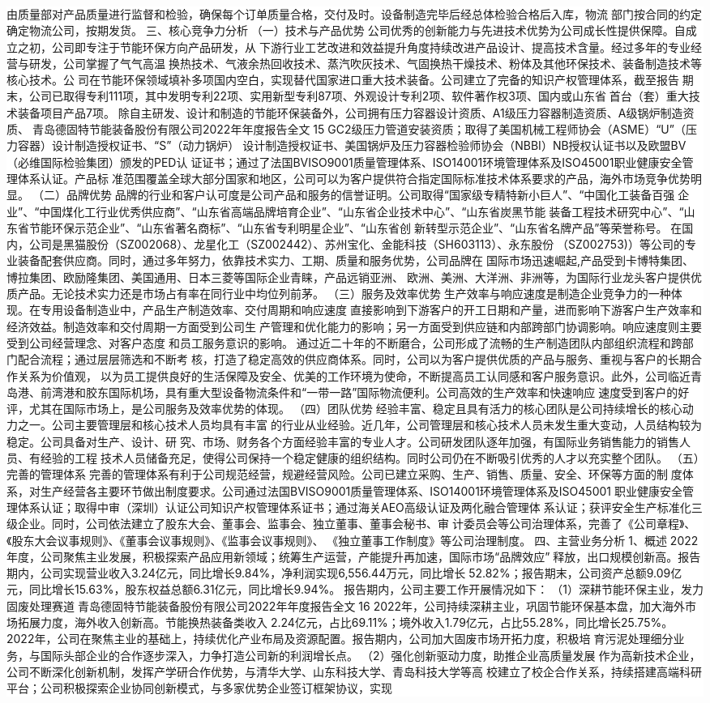 由质量部对产品质量进行监督和检验，确保每个订单质量合格，交付及时。设备制造完毕后经总体检验合格后入库，物流
部门按合同的约定确定物流公司，按期发货。
三、核心竞争力分析
（一）技术与产品优势
公司优秀的创新能力与先进技术优势为公司成长性提供保障。自成立之初，公司即专注于节能环保方向产品研发，从
下游行业工艺改进和效益提升角度持续改进产品设计、提高技术含量。经过多年的专业经营与研发，公司掌握了气气高温
换热技术、气液余热回收技术、蒸汽吹灰技术、气固换热干燥技术、粉体及其他环保技术、装备制造技术等核心技术。公
司在节能环保领域填补多项国内空白，实现替代国家进口重大技术装备。公司建立了完备的知识产权管理体系，截至报告
期末，公司已取得专利111项，其中发明专利22项、实用新型专利87项、外观设计专利2项、软件著作权3项、国内或山东省
首台（套）重大技术装备项目产品7项。
除自主研发、设计和制造的节能环保装备外，公司拥有压力容器设计资质、A1级压力容器制造资质、A级锅炉制造资质、
青岛德固特节能装备股份有限公司2022年年度报告全文
15
GC2级压力管道安装资质；取得了美国机械工程师协会（ASME）“U”（压力容器）设计制造授权证书、“S”（动力锅炉）
设计制造授权证书、美国锅炉及压力容器检验师协会（NBBI）NB授权认证书以及欧盟BV（必维国际检验集团）颁发的PED认
证证书；通过了法国BVISO9001质量管理体系、ISO14001环境管理体系及ISO45001职业健康安全管理体系认证。产品标
准范围覆盖全球大部分国家和地区，公司可以为客户提供符合指定国际标准技术体系要求的产品，海外市场竞争优势明显。
（二）品牌优势
品牌的行业和客户认可度是公司产品和服务的信誉证明。公司取得“国家级专精特新小巨人”、“中国化工装备百强
企业”、“中国煤化工行业优秀供应商”、“山东省高端品牌培育企业”、“山东省企业技术中心”、“山东省炭黑节能
装备工程技术研究中心”、“山东省节能环保示范企业”、“山东省著名商标”、“山东省专利明星企业”、“山东省创
新转型示范企业”、“山东省名牌产品”等荣誉称号。
在国内，公司是黑猫股份（SZ002068）、龙星化工（SZ002442）、苏州宝化、金能科技（SH603113）、永东股份
（SZ002753)）等公司的专业装备配套供应商。同时，通过多年努力，依靠技术实力、工期、质量和服务优势，公司品牌在
国际市场迅速崛起,产品受到卡博特集团、博拉集团、欧励隆集团、美国通用、日本三菱等国际企业青睐，产品远销亚洲、
欧洲、美洲、大洋洲、非洲等，为国际行业龙头客户提供优质产品。无论技术实力还是市场占有率在同行业中均位列前茅。
（三）服务及效率优势
生产效率与响应速度是制造企业竞争力的一种体现。在专用设备制造业中，产品生产制造效率、交付周期和响应速度
直接影响到下游客户的开工日期和产量，进而影响下游客户生产效率和经济效益。制造效率和交付周期一方面受到公司生
产管理和优化能力的影响；另一方面受到供应链和内部跨部门协调影响。响应速度则主要受到公司经营理念、对客户态度
和员工服务意识的影响。
通过近二十年的不断磨合，公司形成了流畅的生产制造团队内部组织流程和跨部门配合流程；通过层层筛选和不断考
核，打造了稳定高效的供应商体系。同时，公司以为客户提供优质的产品与服务、重视与客户的长期合作关系为价值观，
以为员工提供良好的生活保障及安全、优美的工作环境为使命，不断提高员工认同感和客户服务意识。此外，公司临近青
岛港、前湾港和胶东国际机场，具有重大型设备物流条件和“一带一路”国际物流便利。公司高效的生产效率和快速响应
速度受到客户的好评，尤其在国际市场上，是公司服务及效率优势的体现。
（四）团队优势
经验丰富、稳定且具有活力的核心团队是公司持续增长的核心动力之一。公司主要管理层和核心技术人员均具有丰富
的行业从业经验。近几年，公司管理层和核心技术人员未发生重大变动，人员结构较为稳定。公司具备对生产、设计、研
究、市场、财务各个方面经验丰富的专业人才。公司研发团队逐年加强，有国际业务销售能力的销售人员、有经验的工程
技术人员储备充足，使得公司保持一个稳定健康的组织结构。同时公司仍在不断吸引优秀的人才以充实整个团队。
（五）完善的管理体系
完善的管理体系有利于公司规范经营，规避经营风险。公司已建立采购、生产、销售、质量、安全、环保等方面的制
度体系，对生产经营各主要环节做出制度要求。公司通过法国BVISO9001质量管理体系、ISO14001环境管理体系及ISO45001
职业健康安全管理体系认证；取得中审（深圳）认证公司知识产权管理体系证书；通过海关AEO高级认证及两化融合管理体
系认证；获评安全生产标准化三级企业。同时，公司依法建立了股东大会、董事会、监事会、独立董事、董事会秘书、审
计委员会等公司治理体系，完善了《公司章程》、《股东大会议事规则》、《董事会议事规则》、《监事会议事规则》、
《独立董事工作制度》等公司治理制度。
四、主营业务分析
1、概述
2022年度，公司聚焦主业发展，积极探索产品应用新领域；统筹生产运营，产能提升再加速，国际市场“品牌效应”
释放，出口规模创新高。报告期内，公司实现营业收入3.24亿元，同比增长9.84%，净利润实现6,556.44万元，同比增长
52.82%；报告期末，公司资产总额9.09亿元，同比增长15.63%，股东权益总额6.31亿元，同比增长9.94%。
报告期内，公司主要工作开展情况如下：
（1）深耕节能环保主业，发力固废处理赛道
青岛德固特节能装备股份有限公司2022年年度报告全文
16
2022年，公司持续深耕主业，巩固节能环保基本盘，加大海外市场拓展力度，海外收入创新高。节能换热装备类收入
2.24亿元，占比69.11%；境外收入1.79亿元，占比55.28%，同比增长25.75%。
2022年，公司在聚焦主业的基础上，持续优化产业布局及资源配置。报告期内，公司加大固废市场开拓力度，积极培
育污泥处理细分业务，与国际头部企业的合作逐步深入，力争打造公司新的利润增长点。
（2）强化创新驱动力度，助推企业高质量发展
作为高新技术企业，公司不断深化创新机制，发挥产学研合作优势，与清华大学、山东科技大学、青岛科技大学等高
校建立了校企合作关系，持续搭建高端科研平台；公司积极探索企业协同创新模式，与多家优势企业签订框架协议，实现
